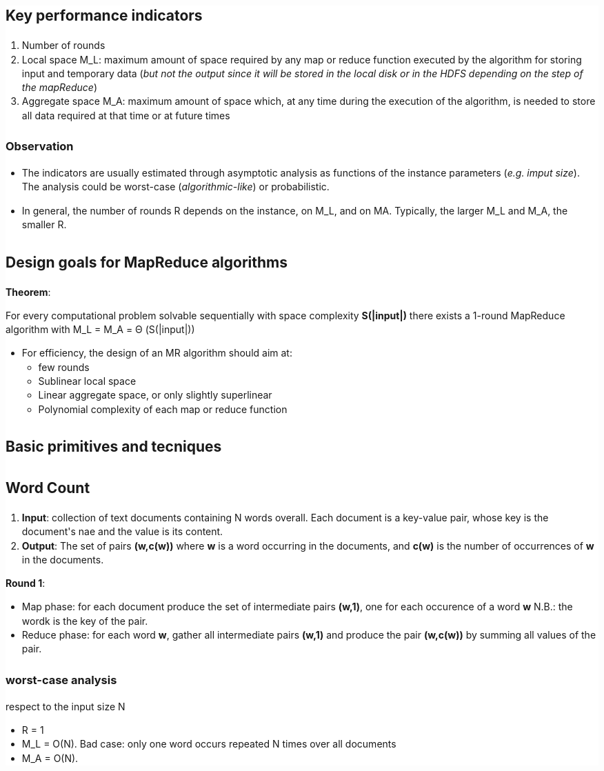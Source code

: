 ## Key performance indicators

1. Number of rounds
2. Local space M_L: maximum amount of space required by any map or reduce function executed by the algorithm for storing input and temporary data (_but not the output since it will be stored in the local disk or in the HDFS depending on the step of the mapReduce_)
3. Aggregate space M_A: maximum amount of space which, at any time during the execution of the algorithm, is needed to store all data required at that time or at future times

### Observation

* The indicators are usually estimated through asymptotic analysis as functions of the instance parameters (_e.g. imput size_). The analysis could be worst-case (_algorithmic-like_) or probabilistic.

* In general, the number of rounds R depends on the instance, on M_L, and on MA. Typically, the larger M_L and M_A, the smaller R.

## Design goals for MapReduce algorithms

__Theorem__:

For every computational problem solvable sequentially with space complexity __S(|input|)__ there exists a 1-round MapReduce algorithm with M_L = M_A = Θ (S(|input|))

* For efficiency, the design of an MR algorithm should aim at:
  * few rounds
  * Sublinear local space
  * Linear aggregate space, or only slightly superlinear
  * Polynomial complexity of each map or reduce function

## Basic primitives and tecniques

## Word Count

1. __Input__: collection of text documents containing N words overall. Each document is a key-value pair, whose key is the document's nae and the value is its content.
2. __Output__: The set of pairs __(w,c(w))__ where __w__ is a word occurring in the documents, and __c(w)__ is the number of occurrences of __w__ in the documents.

__Round 1__:

* Map phase: for each document produce the set of intermediate pairs __(w,1)__, one for each occurence of a word __w__ N.B.: the wordk is the key of the pair.
* Reduce phase: for each word __w__, gather all intermediate pairs __(w,1)__ and produce the pair __(w,c(w))__ by summing all values of the pair.

### worst-case analysis

respect to the input size N

* R = 1
* M_L = O(N). Bad case: only one word occurs repeated N times over all documents
* M_A = O(N).
